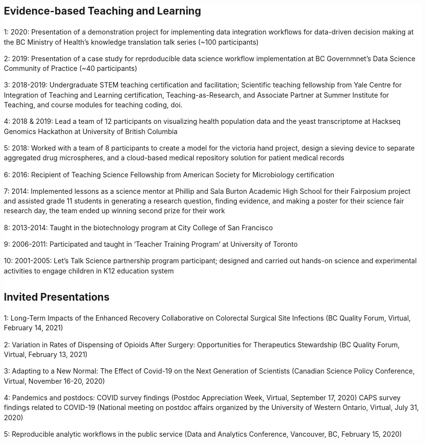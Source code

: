 
## Evidence-based Teaching and Learning

1: 2020: Presentation of a demonstration project for implementing data integration workflows for data-driven decision making at the BC Ministry of Health’s knowledge translation talk series (~100 participants)

2: 2019: Presentation of a case study for reprdoducible data science workflow implementation at BC Governmnet’s Data Science Community of Practice (~40 participants)

3: 2018-2019: Undergraduate STEM teaching certification and facilitation; Scientific teaching fellowship from Yale Centre for Integration of Teaching and Learning certification, Teaching-as-Research, and Associate Partner at Summer Institute for Teaching, and course modules for teaching coding, doi.

4: 2018 & 2019: Lead a team of 12 participants on visualizing health population data and the yeast transcriptome at Hackseq Genomics Hackathon at University of British Columbia

5: 2018: Worked with a team of 8 participants to create a model for the victoria hand project, design a sieving device to separate aggregated drug microspheres, and a cloud-based medical repository solution for patient medical records

6: 2016: Recipient of Teaching Science Fellowship from American Society for Microbiology certification

7: 2014: Implemented lessons as a science mentor at Phillip and Sala Burton Academic High School for their Fairposium project and assisted grade 11 students in generating a research question, finding evidence, and making a poster for their science fair research day, the team ended up winning second prize for their work

8: 2013-2014: Taught in the biotechnology program at City College of San Francisco

9: 2006-2011: Participated and taught in ‘Teacher Training Program’ at University of Toronto

10: 2001-2005: Let’s Talk Science partnership program participant; designed and carried out hands-on science and experimental activities to engage children in K12 education system


## Invited Presentations

1: Long-Term Impacts of the Enhanced Recovery Collaborative on Colorectal Surgical Site Infections (BC Quality Forum, Virtual, February 14, 2021)

2: Variation in Rates of Dispensing of Opioids After Surgery: Opportunities for Therapeutics Stewardship (BC Quality Forum, Virtual, February 13, 2021)


3: Adapting to a New Normal: The Effect of Covid-19 on the Next Generation of Scientists (Canadian Science Policy Conference, Virtual, November 16-20, 2020)

4: Pandemics and postdocs: COVID survey findings (Postdoc Appreciation Week, Virtual, September 17, 2020)
CAPS survey findings related to COVID-19 (National meeting on postdoc affairs organized by the University of Western Ontario, Virtual, July 31, 2020)

5: Reproducible analytic workflows in the public service (Data and Analytics Conference, Vancouver, BC, February 15, 2020)
